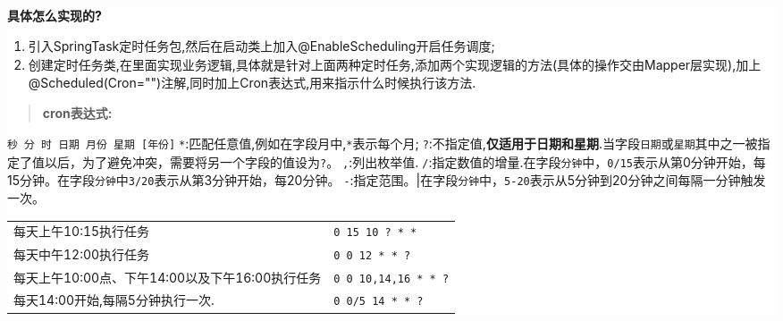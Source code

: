 **具体怎么实现的?**
1. 引入SpringTask定时任务包,然后在启动类上加入@EnableScheduling开启任务调度;
2. 创建定时任务类,在里面实现业务逻辑,具体就是针对上面两种定时任务,添加两个实现逻辑的方法(具体的操作交由Mapper层实现),加上@Scheduled(Cron="")注解,同时加上Cron表达式,用来指示什么时候执行该方法.

>**cron表达式:**

`秒 分 时 日期 月份 星期 [年份]`
`*`:匹配任意值,例如在字段月中,`*`表示每个月;
`?`:不指定值,**仅适用于日期和星期**.当字段`日期`或`星期`其中之一被指定了值以后，为了避免冲突，需要将另一个字段的值设为`?`。
`,`:列出枚举值.
`/`:指定数值的增量.在字段`分钟`中，`0/15`表示从第0分钟开始，每15分钟。在字段`分钟`中`3/20`表示从第3分钟开始，每20分钟。
`-`:指定范围。|在字段`分钟`中，`5-20`表示从5分钟到20分钟之间每隔一分钟触发一次。

|                                 |                      |
| ------------------------------- | -------------------- |
| 每天上午10:15执行任务                   | `0 15 10 ? * *`      |
| 每天中午12:00执行任务                   | `0 0 12 * * ?`       |
| 每天上午10:00点、下午14:00以及下午16:00执行任务 | `0 0 10,14,16 * * ?` |
| 每天14:00开始,每隔5分钟执行一次.            | `0 0/5 14 * * ?`     |

